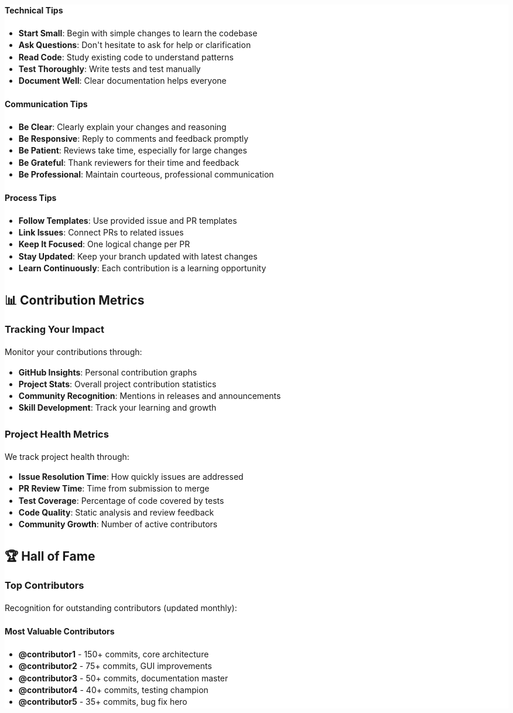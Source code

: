 #### **Technical Tips**
- **Start Small**: Begin with simple changes to learn the codebase
- **Ask Questions**: Don't hesitate to ask for help or clarification
- **Read Code**: Study existing code to understand patterns
- **Test Thoroughly**: Write tests and test manually
- **Document Well**: Clear documentation helps everyone

#### **Communication Tips**
- **Be Clear**: Clearly explain your changes and reasoning
- **Be Responsive**: Reply to comments and feedback promptly
- **Be Patient**: Reviews take time, especially for large changes
- **Be Grateful**: Thank reviewers for their time and feedback
- **Be Professional**: Maintain courteous, professional communication

#### **Process Tips**
- **Follow Templates**: Use provided issue and PR templates
- **Link Issues**: Connect PRs to related issues
- **Keep It Focused**: One logical change per PR
- **Stay Updated**: Keep your branch updated with latest changes
- **Learn Continuously**: Each contribution is a learning opportunity

## 📊 Contribution Metrics

### **Tracking Your Impact**
Monitor your contributions through:
- **GitHub Insights**: Personal contribution graphs
- **Project Stats**: Overall project contribution statistics
- **Community Recognition**: Mentions in releases and announcements
- **Skill Development**: Track your learning and growth

### **Project Health Metrics**
We track project health through:
- **Issue Resolution Time**: How quickly issues are addressed
- **PR Review Time**: Time from submission to merge
- **Test Coverage**: Percentage of code covered by tests
- **Code Quality**: Static analysis and review feedback
- **Community Growth**: Number of active contributors

## 🏆 Hall of Fame

### **Top Contributors**
Recognition for outstanding contributors (updated monthly):

#### **Most Valuable Contributors**
- **@contributor1** - 150+ commits, core architecture
- **@contributor2** - 75+ commits, GUI improvements  
- **@contributor3** - 50+ commits, documentation master
- **@contributor4** - 40+ commits, testing champion
- **@contributor5** - 35+ commits, bug fix hero
